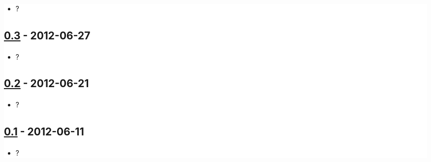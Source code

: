 * ?

## [0.3] - 2012-06-27

* ?

## [0.2] - 2012-06-21

* ?

## [0.1] - 2012-06-11

* ?


[Unreleased]: https://github.com/svunit/svunit/compare/v3.38.0...HEAD
[3.38.0]: https://github.com/svunit/svunit/compare/v3.37.0...v3.38.0
[3.37.0]: https://github.com/svunit/svunit/compare/v3.36.1...v3.37.0
[3.36.1]: https://github.com/svunit/svunit/compare/v3.36.0...v3.36.1
[3.36.0]: https://github.com/svunit/svunit/compare/v3.35.0...v3.36.0
[3.35.0]: https://github.com/svunit/svunit/compare/v3.34.2...v3.35.0
[3.34.2]: https://github.com/svunit/svunit/compare/v3.34.1...v3.34.2
[3.34.1]: https://github.com/svunit/svunit/compare/v3.34.0...v3.34.1
[3.34.0]: https://github.com/svunit/svunit/compare/v3.33...v3.34.0
[3.33]: https://github.com/svunit/svunit/compare/v3.32...v3.33
[3.32]: https://github.com/svunit/svunit/compare/v3.31...v3.32
[3.31]: https://github.com/svunit/svunit/compare/v3.30...v3.31
[3.30]: https://github.com/svunit/svunit/compare/v3.29...v3.30
[3.29]: https://github.com/svunit/svunit/compare/v3.28...v3.29
[3.28]: https://github.com/svunit/svunit/compare/v3.27...v3.28
[3.27]: https://github.com/svunit/svunit/compare/v3.26...v3.27
[3.26]: https://github.com/svunit/svunit/compare/v3.7...v3.26
[3.7]: https://github.com/svunit/svunit/compare/v3.6...v3.7
[3.6]: https://github.com/svunit/svunit/compare/v3.5...v3.6
[3.5]: https://github.com/svunit/svunit/compare/v3.4...v3.5
[3.4]: https://github.com/svunit/svunit/compare/v3.3...v3.4
[3.3]: https://github.com/svunit/svunit/compare/v3.2...v3.3
[3.2]: https://github.com/svunit/svunit/compare/v3.1...v3.2
[3.1]: https://github.com/svunit/svunit/compare/v2.12...v3.1
[2.12]: https://github.com/svunit/svunit/compare/v2.11...v2.12
[2.11]: https://github.com/svunit/svunit/compare/v2.10...v2.11
[2.10]: https://github.com/svunit/svunit/compare/v2.9...v2.10
[2.9]: https://github.com/svunit/svunit/compare/v2.8...v2.9
[2.8]: https://github.com/svunit/svunit/compare/v2.7...v2.8
[2.7]: https://github.com/svunit/svunit/compare/v2.6...v2.7
[2.6]: https://github.com/svunit/svunit/compare/v2.5...v2.6
[2.5]: https://github.com/svunit/svunit/compare/v2.4...v2.5
[2.4]: https://github.com/svunit/svunit/compare/v2.3...v2.4
[2.3]: https://github.com/svunit/svunit/compare/v2.2...v2.3
[2.2]: https://github.com/svunit/svunit/compare/v2.1...v2.2
[2.1]: https://github.com/svunit/svunit/compare/v1.9...v2.1
[1.9]: https://github.com/svunit/svunit/compare/v1.8...v1.9
[1.8]: https://github.com/svunit/svunit/compare/v1.7...v1.8
[1.7]: https://github.com/svunit/svunit/compare/v1.6...v1.7
[1.6]: https://github.com/svunit/svunit/compare/v1.5...v1.6
[1.5]: https://github.com/svunit/svunit/compare/v1.4...v1.5
[1.4]: https://github.com/svunit/svunit/compare/v1.3...v1.4
[1.3]: https://github.com/svunit/svunit/compare/v1.2...v1.3
[1.2]: https://github.com/svunit/svunit/compare/v1.1...v1.2
[1.1]: https://github.com/svunit/svunit/compare/v0.13...v1.1
[0.13]: https://github.com/svunit/svunit/compare/v0.12...v0.13
[0.12]: https://github.com/svunit/svunit/compare/v0.11...v0.12
[0.11]: https://github.com/svunit/svunit/compare/v0.10...v0.11
[0.10]: https://github.com/svunit/svunit/compare/v0.9...v0.10
[0.9]: https://github.com/svunit/svunit/compare/v0.8...v0.9
[0.8]: https://github.com/svunit/svunit/compare/v0.7...v0.8
[0.7]: https://github.com/svunit/svunit/compare/v0.6...v0.7
[0.6]: https://github.com/svunit/svunit/compare/v0.5...v0.6
[0.5]: https://github.com/svunit/svunit/compare/v0.4...v0.5
[0.4]: https://github.com/svunit/svunit/compare/v0.3...v0.4
[0.3]: https://github.com/svunit/svunit/compare/v0.2...v0.3
[0.2]: https://github.com/svunit/svunit/compare/v0.1...v0.2
[0.1]: https://github.com/svunit/svunit/tree/v0.1
